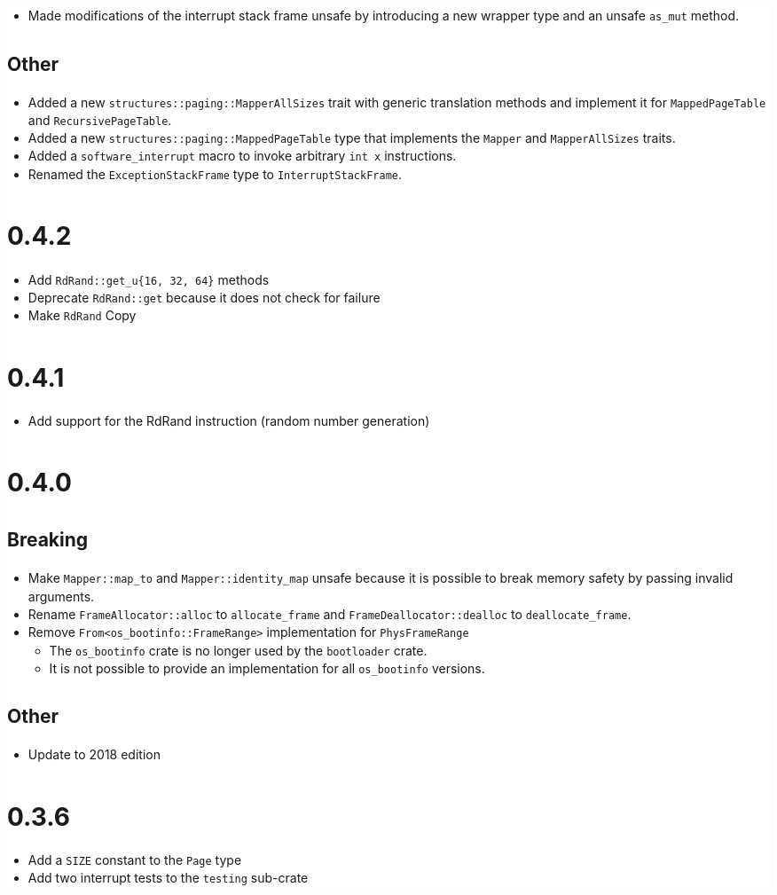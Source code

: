 - Made modifications of the interrupt stack frame unsafe by introducing a new wrapper type and an unsafe `as_mut` method.

## Other

- Added a new `structures::paging::MapperAllSizes` trait with generic translation methods and implement it for `MappedPageTable` and `RecursivePageTable`.
- Added a new `structures::paging::MappedPageTable` type that implements the `Mapper` and `MapperAllSizes` traits.
- Added a `software_interrupt` macro to invoke arbitrary `int x` instructions.
- Renamed the `ExceptionStackFrame` type to `InterruptStackFrame`.

# 0.4.2

- Add `RdRand::get_u{16, 32, 64}` methods
- Deprecate `RdRand::get` because it does not check for failure
- Make `RdRand` Copy

# 0.4.1

- Add support for the RdRand instruction (random number generation)

# 0.4.0

## Breaking

- Make `Mapper::map_to` and `Mapper::identity_map` unsafe because it is possible to break memory safety by passing invalid arguments.
- Rename `FrameAllocator::alloc` to `allocate_frame` and `FrameDeallocator::dealloc` to `deallocate_frame`.
- Remove `From<os_bootinfo::FrameRange>` implementation for `PhysFrameRange`
  - The `os_bootinfo` crate is no longer used by the `bootloader` crate.
  - It is not possible to provide an implementation for all `os_bootinfo` versions.

## Other

- Update to 2018 edition

# 0.3.6

- Add a `SIZE` constant to the `Page` type
- Add two interrupt tests to the `testing` sub-crate

